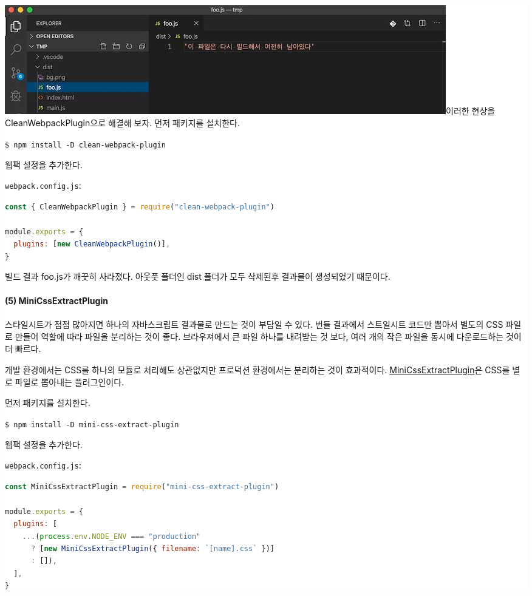 ![CleanWebpackPlugin](프론트엔드개발환경.assets/clean-webpack-plugin.jpg)이러한 현상을 CleanWebpackPlugin으로 해결해 보자. 먼저 패키지를 설치한다.

```text
$ npm install -D clean-webpack-plugin
```

웹팩 설정을 추가한다.

`webpack.config.js`:

```js
const { CleanWebpackPlugin } = require("clean-webpack-plugin")

module.exports = {
  plugins: [new CleanWebpackPlugin()],
}
```

빌드 결과 foo.js가 깨끗히 사라졌다. 아웃풋 폴더인 dist 폴더가 모두 삭제된후 결과물이 생성되었기 때문이다.

#### (5) MiniCssExtractPlugin

스타일시트가 점점 많아지면 하나의 자바스크립트 결과물로 만드는 것이 부담일 수 있다. 번들 결과에서 스트일시트 코드만 뽑아서 별도의 CSS 파일로 만들어 역할에 따라 파일을 분리하는 것이 좋다. 브라우져에서 큰 파일 하나를 내려받는 것 보다, 여러 개의 작은 파일을 동시에 다운로드하는 것이 더 빠르다.

개발 환경에서는 CSS를 하나의 모듈로 처리해도 상관없지만 프로덕션 환경에서는 분리하는 것이 효과적이다. [MiniCssExtractPlugin](https://github.com/webpack-contrib/mini-css-extract-plugin)은 CSS를 별로 파일로 뽑아내는 플러그인이다.

먼저 패키지를 설치한다.

```text
$ npm install -D mini-css-extract-plugin
```

웹팩 설정을 추가한다.

`webpack.config.js`:

```js
const MiniCssExtractPlugin = require("mini-css-extract-plugin")

module.exports = {
  plugins: [
    ...(process.env.NODE_ENV === "production"
      ? [new MiniCssExtractPlugin({ filename: `[name].css` })]
      : []),
  ],
}
```
